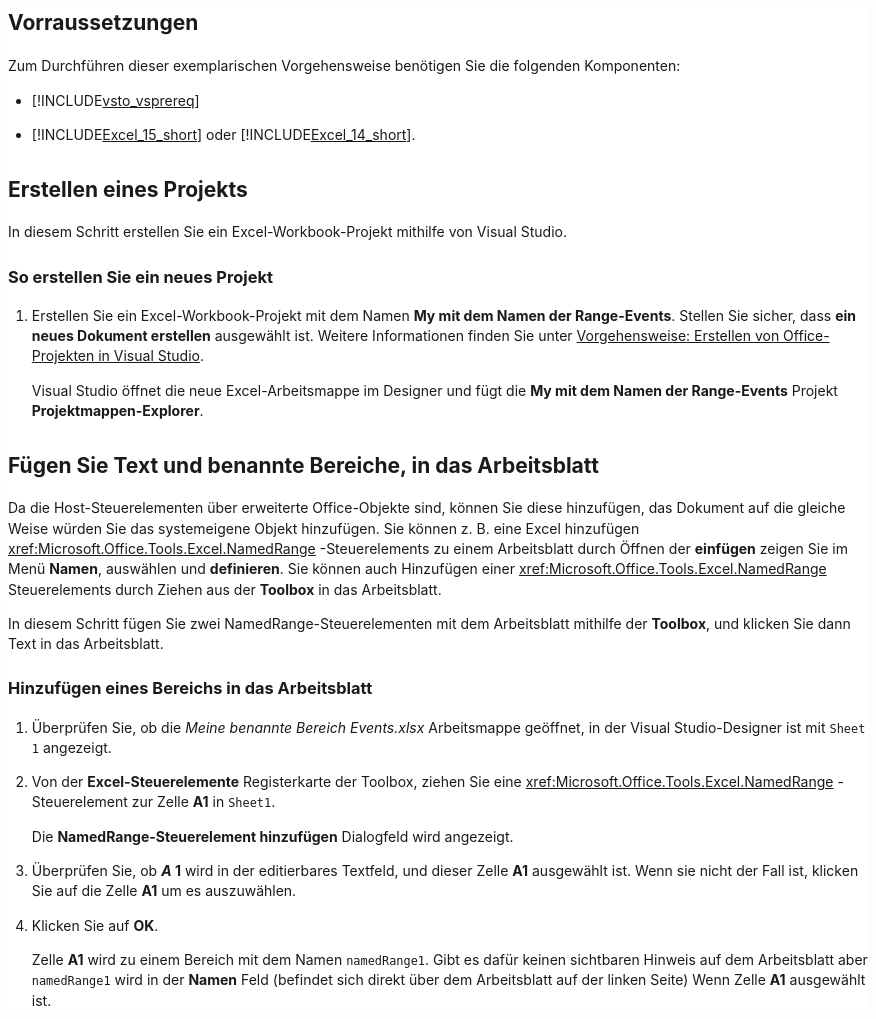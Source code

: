## <a name="prerequisites"></a>Vorraussetzungen
 Zum Durchführen dieser exemplarischen Vorgehensweise benötigen Sie die folgenden Komponenten:

- [!INCLUDE[vsto_vsprereq](../vsto/includes/vsto-vsprereq-md.md)]

- [!INCLUDE[Excel_15_short](../vsto/includes/excel-15-short-md.md)] oder [!INCLUDE[Excel_14_short](../vsto/includes/excel-14-short-md.md)].

## <a name="create-the-project"></a>Erstellen eines Projekts
 In diesem Schritt erstellen Sie ein Excel-Workbook-Projekt mithilfe von Visual Studio.

### <a name="to-create-a-new-project"></a>So erstellen Sie ein neues Projekt

1. Erstellen Sie ein Excel-Workbook-Projekt mit dem Namen **My mit dem Namen der Range-Events**. Stellen Sie sicher, dass **ein neues Dokument erstellen** ausgewählt ist. Weitere Informationen finden Sie unter [Vorgehensweise: Erstellen von Office-Projekten in Visual Studio](../vsto/how-to-create-office-projects-in-visual-studio.md).

     Visual Studio öffnet die neue Excel-Arbeitsmappe im Designer und fügt die **My mit dem Namen der Range-Events** Projekt **Projektmappen-Explorer**.

## <a name="add-text-and-named-ranges-to-the-worksheet"></a>Fügen Sie Text und benannte Bereiche, in das Arbeitsblatt
 Da die Host-Steuerelementen über erweiterte Office-Objekte sind, können Sie diese hinzufügen, das Dokument auf die gleiche Weise würden Sie das systemeigene Objekt hinzufügen. Sie können z. B. eine Excel hinzufügen <xref:Microsoft.Office.Tools.Excel.NamedRange> -Steuerelements zu einem Arbeitsblatt durch Öffnen der **einfügen** zeigen Sie im Menü **Namen**, auswählen und **definieren**. Sie können auch Hinzufügen einer <xref:Microsoft.Office.Tools.Excel.NamedRange> Steuerelements durch Ziehen aus der **Toolbox** in das Arbeitsblatt.

 In diesem Schritt fügen Sie zwei NamedRange-Steuerelementen mit dem Arbeitsblatt mithilfe der **Toolbox**, und klicken Sie dann Text in das Arbeitsblatt.

### <a name="to-add-a-range-to-your-worksheet"></a>Hinzufügen eines Bereichs in das Arbeitsblatt

1. Überprüfen Sie, ob die *Meine benannte Bereich Events.xlsx* Arbeitsmappe geöffnet, in der Visual Studio-Designer ist mit `Sheet1` angezeigt.

2. Von der **Excel-Steuerelemente** Registerkarte der Toolbox, ziehen Sie eine <xref:Microsoft.Office.Tools.Excel.NamedRange> -Steuerelement zur Zelle **A1** in `Sheet1`.

     Die **NamedRange-Steuerelement hinzufügen** Dialogfeld wird angezeigt.

3. Überprüfen Sie, ob **$A$ 1** wird in der editierbares Textfeld, und dieser Zelle **A1** ausgewählt ist. Wenn sie nicht der Fall ist, klicken Sie auf die Zelle **A1** um es auszuwählen.

4. Klicken Sie auf **OK**.

     Zelle **A1** wird zu einem Bereich mit dem Namen `namedRange1`. Gibt es dafür keinen sichtbaren Hinweis auf dem Arbeitsblatt aber `namedRange1` wird in der **Namen** Feld (befindet sich direkt über dem Arbeitsblatt auf der linken Seite) Wenn Zelle **A1** ausgewählt ist.
